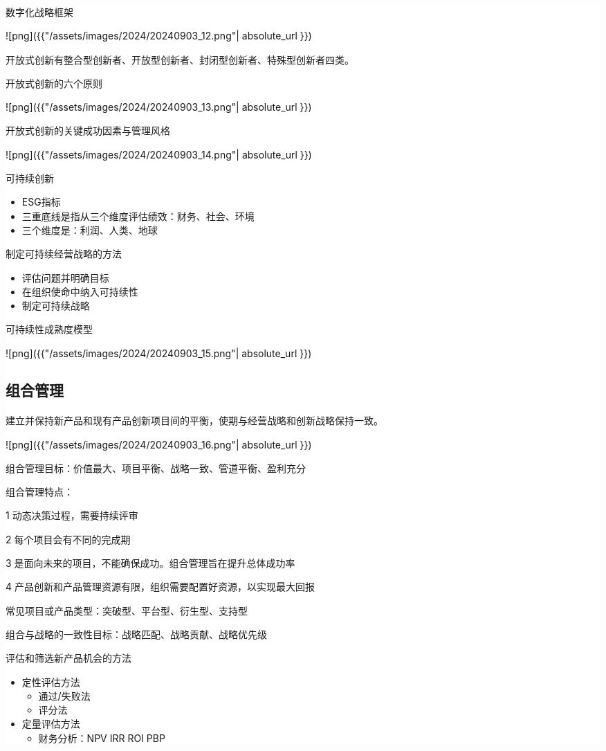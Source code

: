 数字化战略框架

![png]({{"/assets/images/2024/20240903_12.png"| absolute_url }})

开放式创新有整合型创新者、开放型创新者、封闭型创新者、特殊型创新者四类。

开放式创新的六个原则

![png]({{"/assets/images/2024/20240903_13.png"| absolute_url }})

开放式创新的关键成功因素与管理风格

![png]({{"/assets/images/2024/20240903_14.png"| absolute_url }})

可持续创新

- ESG指标
- 三重底线是指从三个维度评估绩效：财务、社会、环境
- 三个维度是：利润、人类、地球

制定可持续经营战略的方法

- 评估问题并明确目标
- 在组织使命中纳入可持续性
- 制定可持续战略

可持续性成熟度模型

![png]({{"/assets/images/2024/20240903_15.png"| absolute_url }})

## 组合管理

建立并保持新产品和现有产品创新项目间的平衡，使期与经营战略和创新战略保持一致。

![png]({{"/assets/images/2024/20240903_16.png"| absolute_url }})

组合管理目标：价值最大、项目平衡、战略一致、管道平衡、盈利充分

组合管理特点：

1 动态决策过程，需要持续评审

2 每个项目会有不同的完成期

3 是面向未来的项目，不能确保成功。组合管理旨在提升总体成功率

4 产品创新和产品管理资源有限，组织需要配置好资源，以实现最大回报

常见项目或产品类型：突破型、平台型、衍生型、支持型

组合与战略的一致性目标：战略匹配、战略贡献、战略优先级

评估和筛选新产品机会的方法

- 定性评估方法
  - 通过/失败法
  - 评分法
- 定量评估方法
  - 财务分析：NPV IRR ROI PBP
